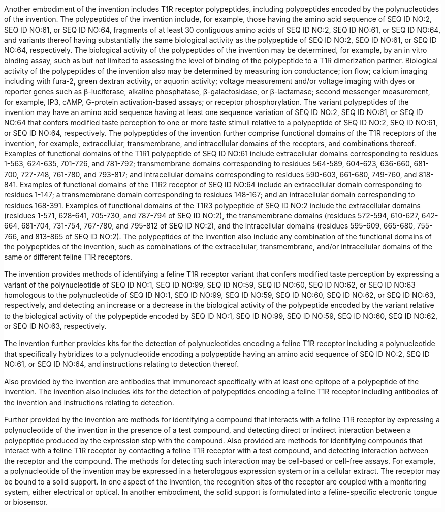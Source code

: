 Another embodiment of the invention includes T1R receptor polypeptides, including polypeptides encoded by the polynucleotides of the invention. The polypeptides of the invention include, for example, those having the amino acid sequence of SEQ ID NO:2, SEQ ID NO:61, or SEQ ID NO:64, fragments of at least 30 contiguous amino acids of SEQ ID NO:2, SEQ ID NO:61, or SEQ ID NO:64, and variants thereof having substantially the same biological activity as the polypeptide of SEQ ID NO:2, SEQ ID NO:61, or SEQ ID NO:64, respectively. The biological activity of the polypeptides of the invention may be determined, for example, by an in vitro binding assay, such as but not limited to assessing the level of binding of the polypeptide to a T1R dimerization partner. Biological activity of the polypeptides of the invention also may be determined by measuring ion conductance; ion flow; calcium imaging including with fura-2, green dextran activity, or aquorin activity; voltage measurement and/or voltage imaging with dyes or reporter genes such as β-luciferase, alkaline phosphatase, β-galactosidase, or β-lactamase; second messenger measurement, for example, IP3, cAMP, G-protein activation-based assays; or receptor phosphorylation. The variant polypeptides of the invention may have an amino acid sequence having at least one sequence variation of SEQ ID NO:2, SEQ ID NO:61, or SEQ ID NO:64 that confers modified taste perception to one or more taste stimuli relative to a polypeptide of SEQ ID NO:2, SEQ ID NO:61, or SEQ ID NO:64, respectively. The polypeptides of the invention further comprise functional domains of the T1R receptors of the invention, for example, extracellular, transmembrane, and intracellular domains of the receptors, and combinations thereof. Examples of functional domains of the T1R1 polypeptide of SEQ ID NO:61 include extracellular domains corresponding to residues 1-563, 624-635, 701-726, and 781-792; transmembrane domains corresponding to residues 564-589, 604-623, 636-660, 681-700, 727-748, 761-780, and 793-817; and intracellular domains corresponding to residues 590-603, 661-680, 749-760, and 818-841. Examples of functional domains of the T1R2 receptor of SEQ ID NO:64 include an extracellular domain corresponding to residues 1-147; a transmembrane domain corresponding to residues 148-167; and an intracellular domain corresponding to residues 168-391. Examples of functional domains of the T1R3 polypeptide of SEQ ID NO:2 include the extracellular domains (residues 1-571, 628-641, 705-730, and 787-794 of SEQ ID NO:2), the transmembrane domains (residues 572-594, 610-627, 642-664, 681-704, 731-754, 767-780, and 795-812 of SEQ ID NO:2), and the intracellular domains (residues 595-609, 665-680, 755-766, and 813-865 of SEQ ID NO:2). The polypeptides of the invention also include any combination of the functional domains of the polypeptides of the invention, such as combinations of the extracellular, transmembrane, and/or intracellular domains of the same or different feline T1R receptors.

The invention provides methods of identifying a feline T1R receptor variant that confers modified taste perception by expressing a variant of the polynucleotide of SEQ ID NO:1, SEQ ID NO:99, SEQ ID NO:59, SEQ ID NO:60, SEQ ID NO:62, or SEQ ID NO:63 homologous to the polynucleotide of SEQ ID NO:1, SEQ ID NO:99, SEQ ID NO:59, SEQ ID NO:60, SEQ ID NO:62, or SEQ ID NO:63, respectively, and detecting an increase or a decrease in the biological activity of the polypeptide encoded by the variant relative to the biological activity of the polypeptide encoded by SEQ ID NO:1, SEQ ID NO:99, SEQ ID NO:59, SEQ ID NO:60, SEQ ID NO:62, or SEQ ID NO:63, respectively.

The invention further provides kits for the detection of polynucleotides encoding a feline T1R receptor including a polynucleotide that specifically hybridizes to a polynucleotide encoding a polypeptide having an amino acid sequence of SEQ ID NO:2, SEQ ID NO:61, or SEQ ID NO:64, and instructions relating to detection thereof.

Also provided by the invention are antibodies that immunoreact specifically with at least one epitope of a polypeptide of the invention. The invention also includes kits for the detection of polypeptides encoding a feline T1R receptor including antibodies of the invention and instructions relating to detection.

Further provided by the invention are methods for identifying a compound that interacts with a feline T1R receptor by expressing a polynucleotide of the invention in the presence of a test compound, and detecting direct or indirect interaction between a polypeptide produced by the expression step with the compound. Also provided are methods for identifying compounds that interact with a feline T1R receptor by contacting a feline T1R receptor with a test compound, and detecting interaction between the receptor and the compound. The methods for detecting such interaction may be cell-based or cell-free assays. For example, a polynucleotide of the invention may be expressed in a heterologous expression system or in a cellular extract. The receptor may be bound to a solid support. In one aspect of the invention, the recognition sites of the receptor are coupled with a monitoring system, either electrical or optical. In another embodiment, the solid support is formulated into a feline-specific electronic tongue or biosensor.
